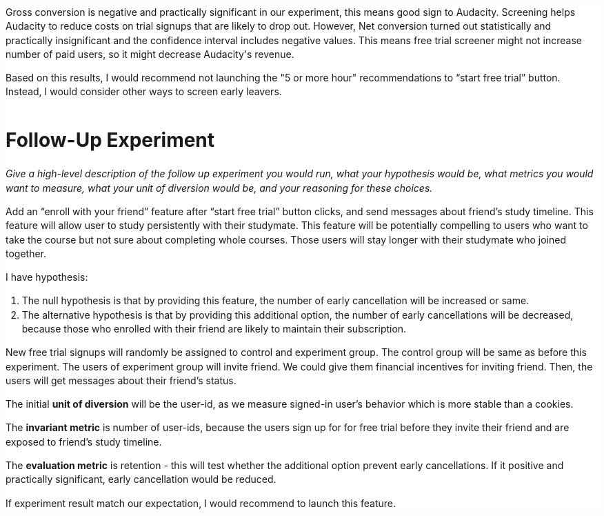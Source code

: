 Gross conversion is negative and practically significant in our experiment, this means good sign to Audacity. Screening helps Audacity to reduce costs on trial signups that are likely to drop out. However, Net conversion turned out statistically and practically insignificant and the confidence interval includes negative values. This means free trial screener might not increase number of paid users, so it might decrease Audacity's revenue. 

Based on this results, I would recommend not launching the "5 or more hour" recommendations to “start free trial” button. Instead, I would consider other ways to screen early leavers.


# Follow-Up Experiment

*Give a high-level description of the follow up experiment you would run, what your hypothesis would be, what metrics you would want to measure, what your unit of diversion would be, and your reasoning for these choices.*

Add an “enroll with your friend” feature after “start free trial” button clicks, and send messages about friend’s study timeline. This feature will allow user to study persistently with their studymate. This feature will be potentially compelling to users who want to take the course but not sure about completing whole courses. Those users will stay longer with their studymate who joined together. 

I have hypothesis:
1) The null hypothesis is that by providing this feature, the number of early cancellation will be increased or same.
2) The alternative hypothesis is that by providing this additional option, the number of early cancellations will be decreased, because those who enrolled with their friend are likely to maintain their subscription.

New free trial signups will randomly be assigned to control and experiment group. The control group will be same as before this experiment. The users of experiment group will invite friend. We could give them financial incentives for inviting friend. Then, the users will get messages about their friend’s status.

The initial **unit of diversion** will be the user-id, as we measure signed-in user’s behavior which is more stable than a cookies. 

The **invariant metric** is number of user-ids, because the users sign up for for free trial before they invite their friend and are exposed to friend’s study timeline.

The **evaluation metric** is retention - this will test whether the additional option prevent early cancellations. If it positive and practically significant, early cancellation would be reduced.

If experiment result match our expectation, I would recommend to launch this feature.


